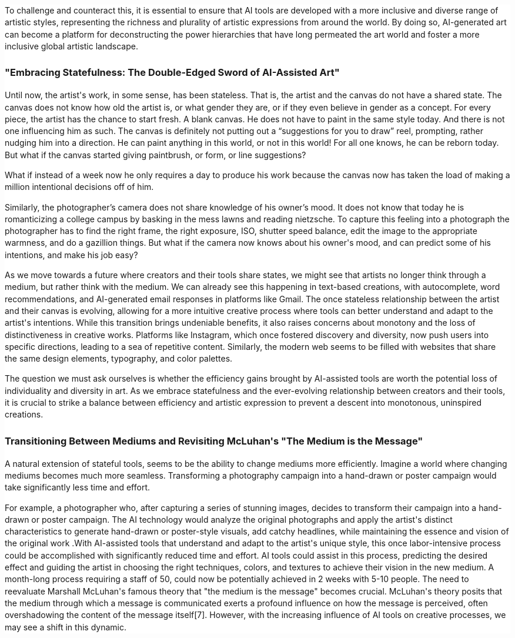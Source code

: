 To challenge and counteract this, it is essential to ensure that AI tools are developed with a more inclusive and diverse range of artistic styles, representing the richness and plurality of artistic expressions from around the world. By doing so, AI-generated art can become a platform for deconstructing the power hierarchies that have long permeated the art world and foster a more inclusive global artistic landscape.

### "Embracing Statefulness: The Double-Edged Sword of AI-Assisted Art"
Until now, the artist's work, in some sense, has been stateless. That is, the artist and the canvas do not have a shared state. The canvas does not know how old the artist is, or what gender they are, or if they even believe in gender as a concept. For every piece, the artist has the chance to start fresh. A blank canvas. He does not have to paint in the same style today. And there is not one influencing him as such. The canvas is definitely not putting out a “suggestions for you to draw” reel, prompting, rather nudging him into a direction. He can paint anything in this world, or not in this world! For all one knows, he can be reborn today. 
But what if the canvas started giving paintbrush, or form, or line suggestions?

What if instead of a week now he only requires a day to produce his work because the canvas now has taken the load of making a million intentional decisions off of him.

Similarly, the photographer’s camera does not share knowledge of his owner’s mood. It does not know that today he is romanticizing a college campus by basking in the mess lawns and reading nietzsche. To capture this feeling into a photograph the photographer has to find the right frame, the right exposure, ISO, shutter speed balance, edit the image to the appropriate warmness, and do a gazillion things. But what if the camera now knows about his owner's mood, and can predict some of his intentions, and make his job easy?

As we move towards a future where creators and their tools share states, we might see that artists no longer think through a medium, but rather think with the medium. We can already see this happening in text-based creations, with autocomplete, word recommendations, and AI-generated email responses in platforms like Gmail. The once stateless relationship between the artist and their canvas is evolving, allowing for a more intuitive creative process where tools can better understand and adapt to the artist's intentions.
While this transition brings undeniable benefits, it also raises concerns about monotony and the loss of distinctiveness in creative works. Platforms like Instagram, which once fostered discovery and diversity, now push users into specific directions, leading to a sea of repetitive content. Similarly, the modern web seems to be filled with websites that share the same design elements, typography, and color palettes.

The question we must ask ourselves is whether the efficiency gains brought by AI-assisted tools are worth the potential loss of individuality and diversity in art. As we embrace statefulness and the ever-evolving relationship between creators and their tools, it is crucial to strike a balance between efficiency and artistic expression to prevent a descent into monotonous, uninspired creations.

### Transitioning Between Mediums and Revisiting McLuhan's "The Medium is the Message"

A natural extension of stateful tools, seems to be the ability to change mediums more efficiently. Imagine a world where changing mediums becomes much more seamless. Transforming a photography campaign into a hand-drawn or poster campaign would take significantly less time and effort. 

For example, a photographer who, after capturing a series of stunning images, decides to transform their campaign into a hand-drawn or poster campaign. The AI technology would analyze the original photographs and apply the artist's distinct characteristics to generate hand-drawn or poster-style visuals, add catchy headlines, while maintaining the essence and vision of the original work .With AI-assisted tools that understand and adapt to the artist's unique style, this once labor-intensive process could be accomplished with significantly reduced time and effort. AI tools could assist in this process, predicting the desired effect and guiding the artist in choosing the right techniques, colors, and textures to achieve their vision in the new medium. A month-long process requiring a staff of 50, could now be potentially achieved in 2 weeks with 5-10 people.
The need to reevaluate Marshall McLuhan's famous theory that "the medium is the message" becomes crucial. McLuhan's theory posits that the medium through which a message is communicated exerts a profound influence on how the message is perceived, often overshadowing the content of the message itself[7]. However, with the increasing influence of AI tools on creative processes, we may see a shift in this dynamic.
